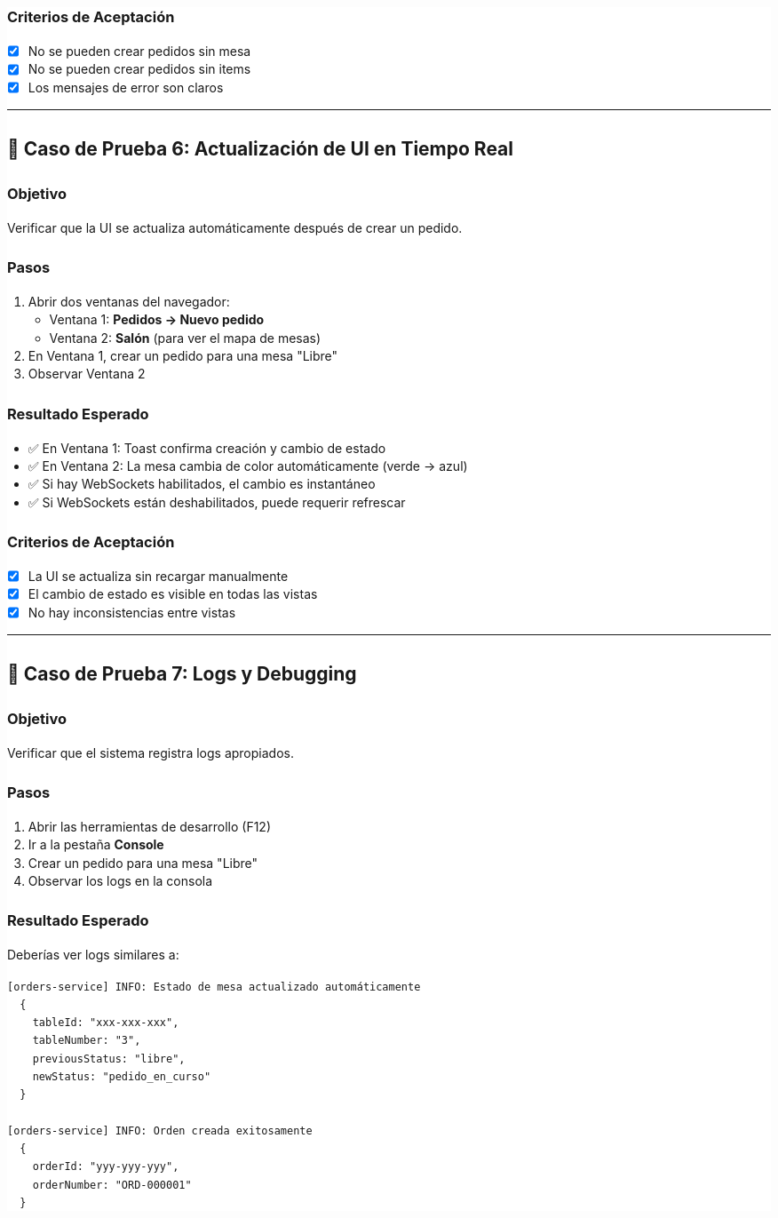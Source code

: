### Criterios de Aceptación
- [x] No se pueden crear pedidos sin mesa
- [x] No se pueden crear pedidos sin items
- [x] Los mensajes de error son claros

---

## 🧪 Caso de Prueba 6: Actualización de UI en Tiempo Real

### Objetivo
Verificar que la UI se actualiza automáticamente después de crear un pedido.

### Pasos
1. Abrir dos ventanas del navegador:
   - Ventana 1: **Pedidos → Nuevo pedido**
   - Ventana 2: **Salón** (para ver el mapa de mesas)
2. En Ventana 1, crear un pedido para una mesa "Libre"
3. Observar Ventana 2

### Resultado Esperado
- ✅ En Ventana 1: Toast confirma creación y cambio de estado
- ✅ En Ventana 2: La mesa cambia de color automáticamente (verde → azul)
- ✅ Si hay WebSockets habilitados, el cambio es instantáneo
- ✅ Si WebSockets están deshabilitados, puede requerir refrescar

### Criterios de Aceptación
- [x] La UI se actualiza sin recargar manualmente
- [x] El cambio de estado es visible en todas las vistas
- [x] No hay inconsistencias entre vistas

---

## 🧪 Caso de Prueba 7: Logs y Debugging

### Objetivo
Verificar que el sistema registra logs apropiados.

### Pasos
1. Abrir las herramientas de desarrollo (F12)
2. Ir a la pestaña **Console**
3. Crear un pedido para una mesa "Libre"
4. Observar los logs en la consola

### Resultado Esperado
Deberías ver logs similares a:
```
[orders-service] INFO: Estado de mesa actualizado automáticamente
  {
    tableId: "xxx-xxx-xxx",
    tableNumber: "3",
    previousStatus: "libre",
    newStatus: "pedido_en_curso"
  }

[orders-service] INFO: Orden creada exitosamente
  {
    orderId: "yyy-yyy-yyy",
    orderNumber: "ORD-000001"
  }
```
